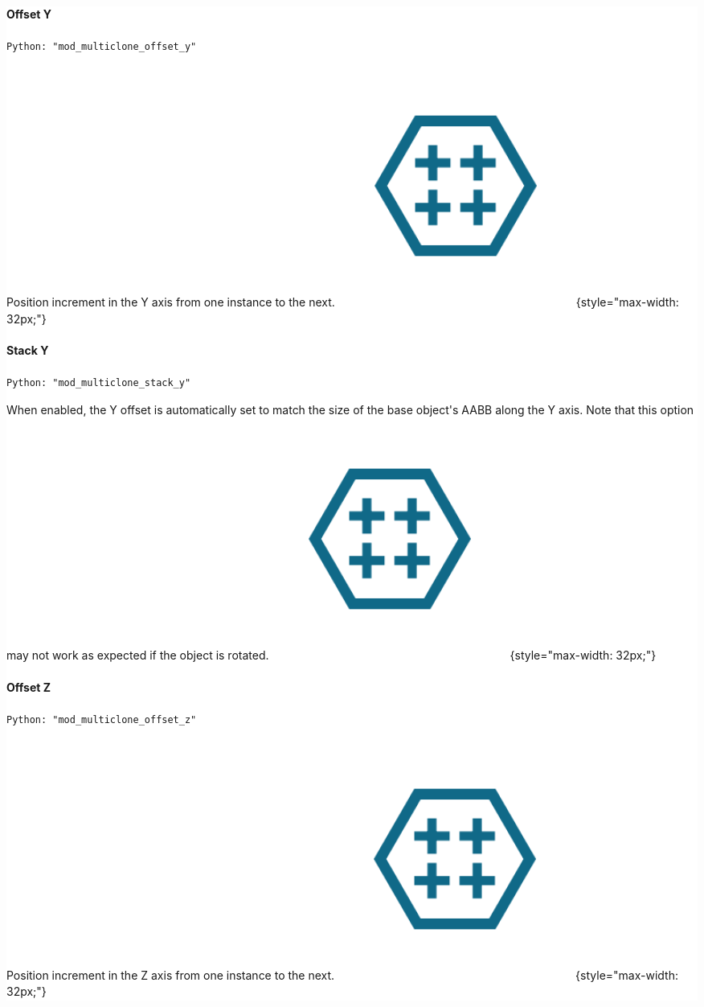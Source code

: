 
#### Offset Y
`Python: "mod_multiclone_offset_y"`

Position increment in the Y axis from one instance to the next.![Icon](mod_multiclone_swatch.png "Icon"){style="max-width: 32px;"}


#### Stack Y
`Python: "mod_multiclone_stack_y"`

When enabled, the Y offset is automatically set to match the size of the base object's AABB along the Y axis. Note that this option may not work as expected if the object is rotated.![Icon](mod_multiclone_swatch.png "Icon"){style="max-width: 32px;"}


#### Offset Z
`Python: "mod_multiclone_offset_z"`

Position increment in the Z axis from one instance to the next.![Icon](mod_multiclone_swatch.png "Icon"){style="max-width: 32px;"}
